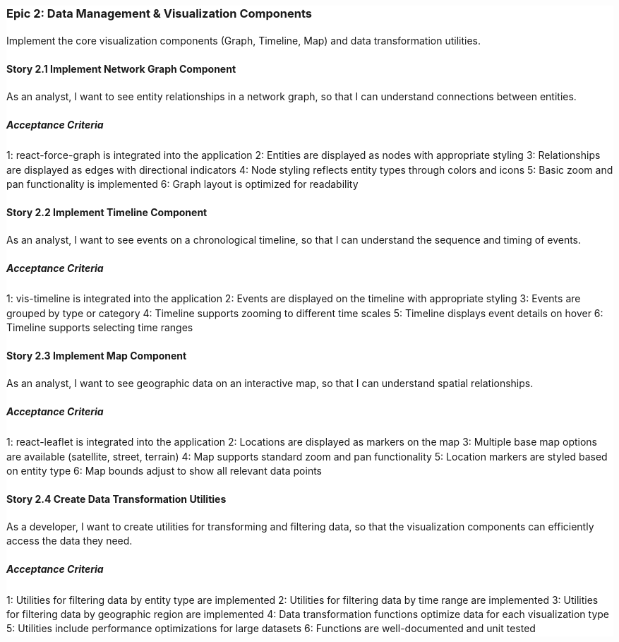 ### Epic 2: Data Management & Visualization Components

Implement the core visualization components (Graph, Timeline, Map) and data transformation utilities.

#### Story 2.1 Implement Network Graph Component
As an analyst,
I want to see entity relationships in a network graph,
so that I can understand connections between entities.

##### Acceptance Criteria
1: react-force-graph is integrated into the application
2: Entities are displayed as nodes with appropriate styling
3: Relationships are displayed as edges with directional indicators
4: Node styling reflects entity types through colors and icons
5: Basic zoom and pan functionality is implemented
6: Graph layout is optimized for readability

#### Story 2.2 Implement Timeline Component
As an analyst,
I want to see events on a chronological timeline,
so that I can understand the sequence and timing of events.

##### Acceptance Criteria
1: vis-timeline is integrated into the application
2: Events are displayed on the timeline with appropriate styling
3: Events are grouped by type or category
4: Timeline supports zooming to different time scales
5: Timeline displays event details on hover
6: Timeline supports selecting time ranges

#### Story 2.3 Implement Map Component
As an analyst,
I want to see geographic data on an interactive map,
so that I can understand spatial relationships.

##### Acceptance Criteria
1: react-leaflet is integrated into the application
2: Locations are displayed as markers on the map
3: Multiple base map options are available (satellite, street, terrain)
4: Map supports standard zoom and pan functionality
5: Location markers are styled based on entity type
6: Map bounds adjust to show all relevant data points

#### Story 2.4 Create Data Transformation Utilities
As a developer,
I want to create utilities for transforming and filtering data,
so that the visualization components can efficiently access the data they need.

##### Acceptance Criteria
1: Utilities for filtering data by entity type are implemented
2: Utilities for filtering data by time range are implemented
3: Utilities for filtering data by geographic region are implemented
4: Data transformation functions optimize data for each visualization type
5: Utilities include performance optimizations for large datasets
6: Functions are well-documented and unit tested
